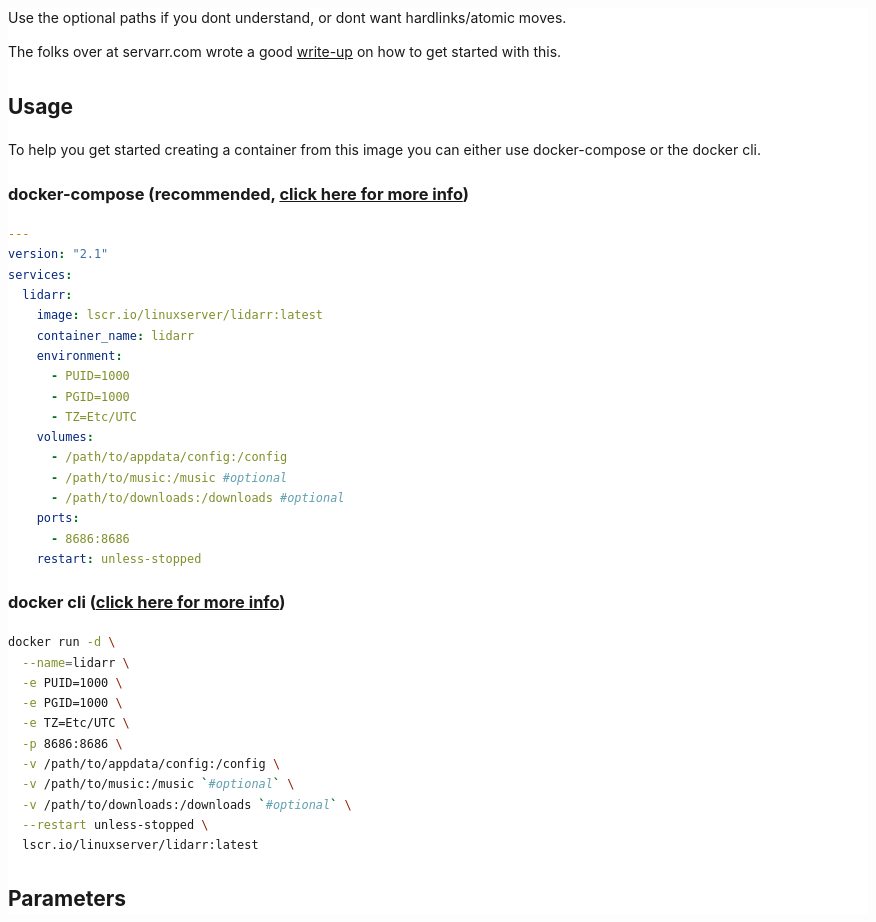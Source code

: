 Use the optional paths if you dont understand, or dont want hardlinks/atomic moves.

The folks over at servarr.com wrote a good [write-up](https://wiki.servarr.com/docker-guide#consistent-and-well-planned-paths) on how to get started with this.

## Usage

To help you get started creating a container from this image you can either use docker-compose or the docker cli.

### docker-compose (recommended, [click here for more info](https://docs.linuxserver.io/general/docker-compose))

```yaml
---
version: "2.1"
services:
  lidarr:
    image: lscr.io/linuxserver/lidarr:latest
    container_name: lidarr
    environment:
      - PUID=1000
      - PGID=1000
      - TZ=Etc/UTC
    volumes:
      - /path/to/appdata/config:/config
      - /path/to/music:/music #optional
      - /path/to/downloads:/downloads #optional
    ports:
      - 8686:8686
    restart: unless-stopped
```

### docker cli ([click here for more info](https://docs.docker.com/engine/reference/commandline/cli/))

```bash
docker run -d \
  --name=lidarr \
  -e PUID=1000 \
  -e PGID=1000 \
  -e TZ=Etc/UTC \
  -p 8686:8686 \
  -v /path/to/appdata/config:/config \
  -v /path/to/music:/music `#optional` \
  -v /path/to/downloads:/downloads `#optional` \
  --restart unless-stopped \
  lscr.io/linuxserver/lidarr:latest
```

## Parameters
